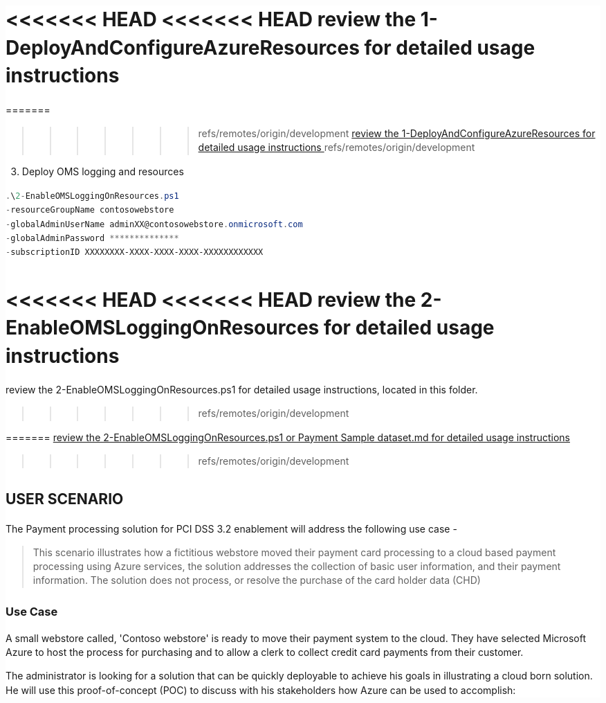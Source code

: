 <<<<<<< HEAD
<<<<<<< HEAD
review the 1-DeployAndConfigureAzureResources for detailed usage instructions
=======
=======


>>>>>>> refs/remotes/origin/development
<a href="1-DeployAndConfigureAzureResources.md"> review the 1-DeployAndConfigureAzureResources for detailed usage instructions </a> 
>>>>>>> refs/remotes/origin/development


3. Deploy OMS logging and resources
 ```powershell
.\2-EnableOMSLoggingOnResources.ps1 
-resourceGroupName contosowebstore 
-globalAdminUserName adminXX@contosowebstore.onmicrosoft.com 
-globalAdminPassword **************
-subscriptionID XXXXXXXX-XXXX-XXXX-XXXX-XXXXXXXXXXXX
```

<<<<<<< HEAD
<<<<<<< HEAD
 review the 2-EnableOMSLoggingOnResources for detailed usage instructions
=======
 review the 2-EnableOMSLoggingOnResources.ps1 for detailed usage instructions, located in this folder.
>>>>>>> refs/remotes/origin/development
 
  
=======
<a href="Payment Sample dataset.md"> review the 2-EnableOMSLoggingOnResources.ps1 or Payment Sample dataset.md for detailed usage instructions </a> 
>>>>>>> refs/remotes/origin/development




	
## USER SCENARIO

The Payment processing solution for PCI DSS 3.2 enablement will address the following use case -

> This scenario illustrates how a fictitious webstore moved their payment card processing to a cloud based payment processing using Azure services, the solution addresses the collection of basic user information, and their payment information. The solution does not process, or resolve the purchase of the card holder data (CHD) 



### Use Case
A small webstore called, 'Contoso webstore' is ready to move their payment system to the cloud. They have selected Microsoft Azure to host the process for purchasing and to allow a  clerk to collect credit card payments from their customer.

The administrator is looking for a solution that can be quickly deployable to achieve his goals in illustrating a cloud born solution. He will use this proof-of-concept (POC) to discuss with his stakeholders how Azure can be used to accomplish:
